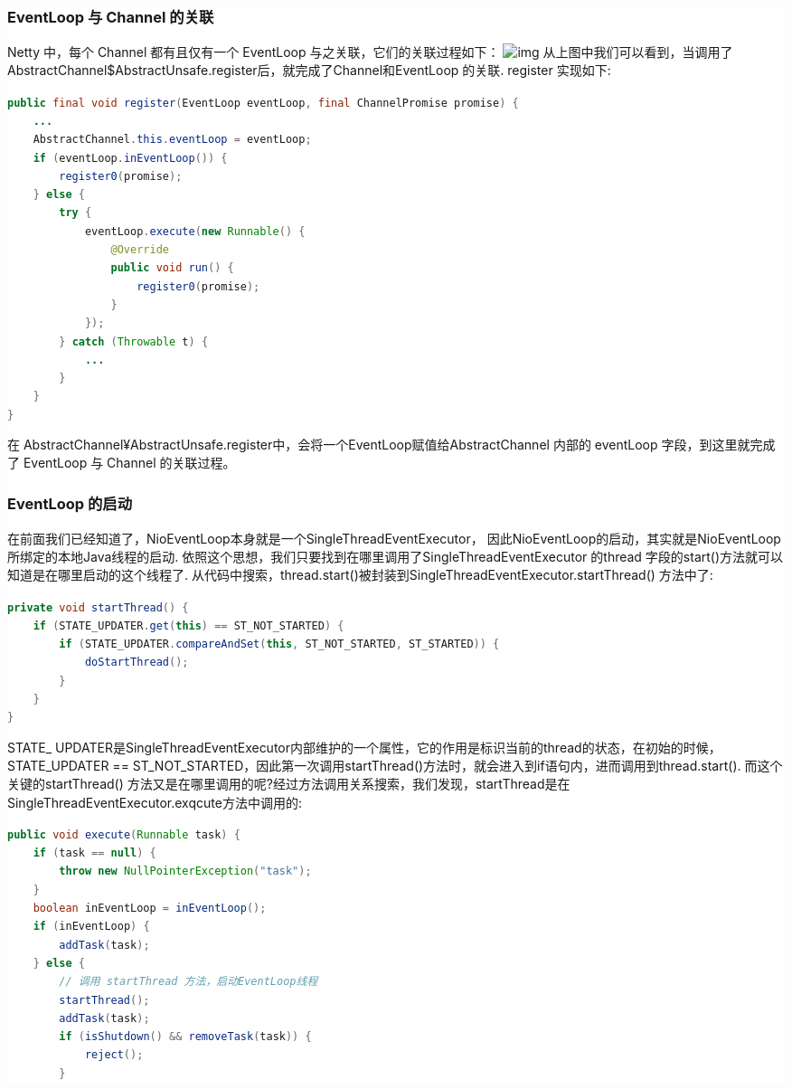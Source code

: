 
### EventLoop 与 Channel 的关联


Netty 中，每个 Channel 都有且仅有一个 EventLoop 与之关联，它们的关联过程如下： ![img](https://img-blog.csdnimg.cn/20200606205206757.png?x-oss-process=image/watermark,type_ZmFuZ3poZW5naGVpdGk,shadow_10,text_aHR0cHM6Ly9ibG9nLmNzZG4ubmV0L3dzemN5MTk5NTAz,size_16,color_FFFFFF,t_70) 从上图中我们可以看到，当调用了AbstractChannel$AbstractUnsafe.register后，就完成了Channel和EventLoop 的关联. register 实现如下:

```java
public final void register(EventLoop eventLoop, final ChannelPromise promise) {
    ...
    AbstractChannel.this.eventLoop = eventLoop;
    if (eventLoop.inEventLoop()) {
        register0(promise);
    } else {
        try {
            eventLoop.execute(new Runnable() {
                @Override
                public void run() {
                    register0(promise);
                }
            });
        } catch (Throwable t) {
            ...
        }
    }
}
```

在 AbstractChannel¥AbstractUnsafe.register中，会将一个EventLoop赋值给AbstractChannel 内部的 eventLoop 字段，到这里就完成了 EventLoop 与 Channel 的关联过程。

### EventLoop 的启动

在前面我们已经知道了，NioEventLoop本身就是一个SingleThreadEventExecutor， 因此NioEventLoop的启动，其实就是NioEventLoop所绑定的本地Java线程的启动. 依照这个思想，我们只要找到在哪里调用了SingleThreadEventExecutor 的thread 字段的start()方法就可以知道是在哪里启动的这个线程了. 从代码中搜索，thread.start()被封装到SingleThreadEventExecutor.startThread() 方法中了:

```java
private void startThread() {
    if (STATE_UPDATER.get(this) == ST_NOT_STARTED) {
        if (STATE_UPDATER.compareAndSet(this, ST_NOT_STARTED, ST_STARTED)) {
            doStartThread();
        }
    }
}
```

STATE_ UPDATER是SingleThreadEventExecutor内部维护的一个属性，它的作用是标识当前的thread的状态，在初始的时候，STATE_UPDATER == ST_NOT_STARTED，因此第一次调用startThread()方法时，就会进入到if语句内，进而调用到thread.start(). 而这个关键的startThread() 方法又是在哪里调用的呢?经过方法调用关系搜索，我们发现，startThread是在SingleThreadEventExecutor.exqcute方法中调用的:

```java
public void execute(Runnable task) {
    if (task == null) {
        throw new NullPointerException("task");
    }
    boolean inEventLoop = inEventLoop();
    if (inEventLoop) {
        addTask(task);
    } else {
    	// 调用 startThread 方法，启动EventLoop线程
        startThread();
        addTask(task);
        if (isShutdown() && removeTask(task)) {
            reject();
        }
```